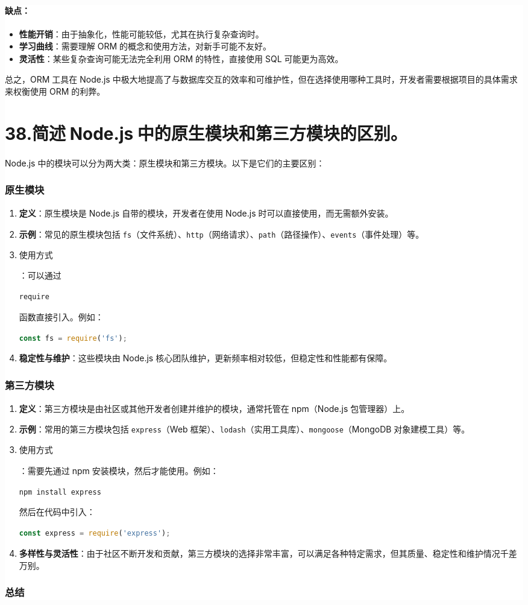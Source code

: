 #### 缺点：

- **性能开销**：由于抽象化，性能可能较低，尤其在执行复杂查询时。
- **学习曲线**：需要理解 ORM 的概念和使用方法，对新手可能不友好。
- **灵活性**：某些复杂查询可能无法完全利用 ORM 的特性，直接使用 SQL 可能更为高效。

总之，ORM 工具在 Node.js 中极大地提高了与数据库交互的效率和可维护性，但在选择使用哪种工具时，开发者需要根据项目的具体需求来权衡使用 ORM 的利弊。

# 38.简述 Node.js 中的原生模块和第三方模块的区别。

Node.js 中的模块可以分为两大类：原生模块和第三方模块。以下是它们的主要区别：

### 原生模块

1. **定义**：原生模块是 Node.js 自带的模块，开发者在使用 Node.js 时可以直接使用，而无需额外安装。

2. **示例**：常见的原生模块包括 `fs`（文件系统）、`http`（网络请求）、`path`（路径操作）、`events`（事件处理）等。

3. 使用方式

   ：可以通过

    

   ```
   require
   ```

    

   函数直接引入。例如：

   ```javascript
   const fs = require('fs');
   ```

4. **稳定性与维护**：这些模块由 Node.js 核心团队维护，更新频率相对较低，但稳定性和性能都有保障。

### 第三方模块

1. **定义**：第三方模块是由社区或其他开发者创建并维护的模块，通常托管在 npm（Node.js 包管理器）上。

2. **示例**：常用的第三方模块包括 `express`（Web 框架）、`lodash`（实用工具库）、`mongoose`（MongoDB 对象建模工具）等。

3. 使用方式

   ：需要先通过 npm 安装模块，然后才能使用。例如：

   ```bash
   npm install express
   ```

   然后在代码中引入：

   ```javascript
   const express = require('express');
   ```

4. **多样性与灵活性**：由于社区不断开发和贡献，第三方模块的选择非常丰富，可以满足各种特定需求，但其质量、稳定性和维护情况千差万别。

### 总结
